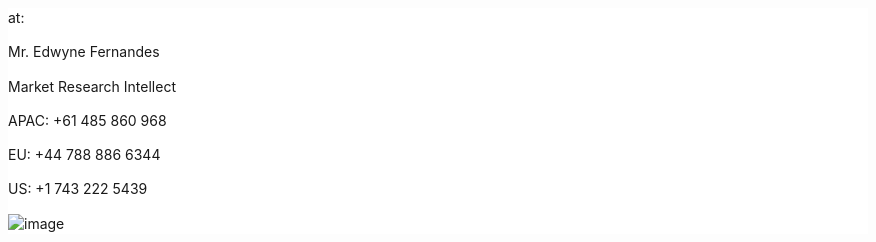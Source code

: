 at:</strong></p><p>Mr. Edwyne Fernandes</p><p>Market Research Intellect</p><p>APAC: +61 485 860 968</p><p>EU: +44 788 886 6344</p><p>US: +1 743 222 5439</p>
![image](https://github.com/user-attachments/assets/89cb7482-d13d-44f3-a2de-ea7e8b2490e4)
